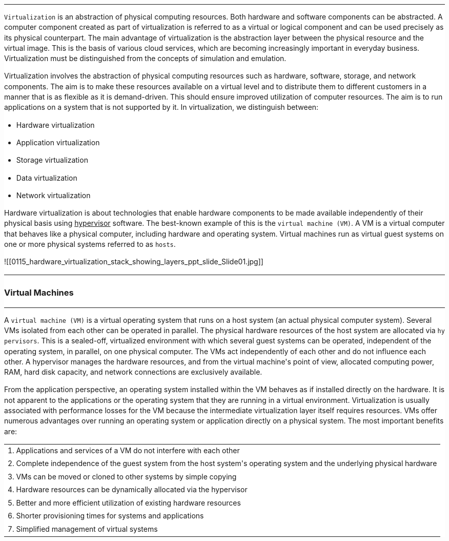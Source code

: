 * * * * *

`Virtualization` is an abstraction of physical computing resources. Both hardware and software components can be abstracted. A computer component created as part of virtualization is referred to as a virtual or logical component and can be used precisely as its physical counterpart. The main advantage of virtualization is the abstraction layer between the physical resource and the virtual image. This is the basis of various cloud services, which are becoming increasingly important in everyday business. Virtualization must be distinguished from the concepts of simulation and emulation.

Virtualization involves the abstraction of physical computing resources such as hardware, software, storage, and network components. The aim is to make these resources available on a virtual level and to distribute them to different customers in a manner that is as flexible as it is demand-driven. This should ensure improved utilization of computer resources. The aim is to run applications on a system that is not supported by it. In virtualization, we distinguish between:

-   Hardware virtualization

-   Application virtualization

-   Storage virtualization

-   Data virtualization

-   Network virtualization

Hardware virtualization is about technologies that enable hardware components to be made available independently of their physical basis using [hypervisor](https://en.wikipedia.org/wiki/Hypervisor) software. The best-known example of this is the `virtual machine (VM)`. A VM is a virtual computer that behaves like a physical computer, including hardware and operating system. Virtual machines run as virtual guest systems on one or more physical systems referred to as `hosts`.

![[0115_hardware_virtualization_stack_showing_layers_ppt_slide_Slide01.jpg]]

* * * * *

### Virtual Machines
----------------

A `virtual machine (VM)` is a virtual operating system that runs on a host system (an actual physical computer system). Several VMs isolated from each other can be operated in parallel. The physical hardware resources of the host system are allocated via `hypervisors`. This is a sealed-off, virtualized environment with which several guest systems can be operated, independent of the operating system, in parallel, on one physical computer. The VMs act independently of each other and do not influence each other. A hypervisor manages the hardware resources, and from the virtual machine's point of view, allocated computing power, RAM, hard disk capacity, and network connections are exclusively available.

From the application perspective, an operating system installed within the VM behaves as if installed directly on the hardware. It is not apparent to the applications or the operating system that they are running in a virtual environment. Virtualization is usually associated with performance losses for the VM because the intermediate virtualization layer itself requires resources. VMs offer numerous advantages over running an operating system or application directly on a physical system. The most important benefits are:

|  |
| --- |
| 1\. Applications and services of a VM do not interfere with each other |
| 2\. Complete independence of the guest system from the host system's operating system and the underlying physical hardware |
| 3\. VMs can be moved or cloned to other systems by simple copying |
| 4\. Hardware resources can be dynamically allocated via the hypervisor |
| 5\. Better and more efficient utilization of existing hardware resources |
| 6\. Shorter provisioning times for systems and applications |
| 7\. Simplified management of virtual systems |